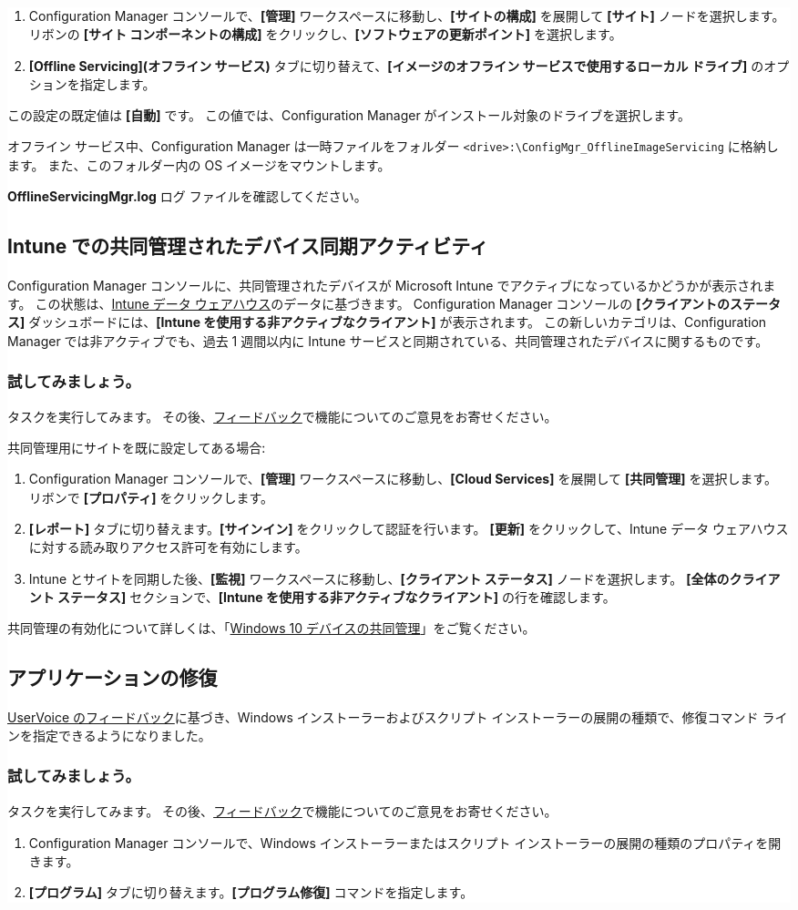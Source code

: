 1. Configuration Manager コンソールで、**[管理]** ワークスペースに移動し、**[サイトの構成]** を展開して **[サイト]** ノードを選択します。 リボンの **[サイト コンポーネントの構成]** をクリックし、**[ソフトウェアの更新ポイント]** を選択します。  

2. **[Offline Servicing]\(オフライン サービス\)** タブに切り替えて、**[イメージのオフライン サービスで使用するローカル ドライブ]** のオプションを指定します。  

この設定の既定値は **[自動]** です。 この値では、Configuration Manager がインストール対象のドライブを選択します。 

オフライン サービス中、Configuration Manager は一時ファイルをフォルダー `<drive>:\ConfigMgr_OfflineImageServicing` に格納します。 また、このフォルダー内の OS イメージをマウントします。 

**OfflineServicingMgr.log** ログ ファイルを確認してください。 



## <a name="bkmk_comgmt"></a> Intune での共同管理されたデバイス同期アクティビティ


Configuration Manager コンソールに、共同管理されたデバイスが Microsoft Intune でアクティブになっているかどうかが表示されます。 この状態は、[Intune データ ウェアハウス](https://docs.microsoft.com/intune/reports-nav-create-intune-reports)のデータに基づきます。 Configuration Manager コンソールの **[クライアントのステータス]** ダッシュボードには、**[Intune を使用する非アクティブなクライアント]** が表示されます。 この新しいカテゴリは、Configuration Manager では非アクティブでも、過去 1 週間以内に Intune サービスと同期されている、共同管理されたデバイスに関するものです。


### <a name="try-it-out"></a>試してみましょう。

タスクを実行してみます。 その後、[フィードバック](capabilities-in-technical-preview-1804.md#bkmk_feedback)で機能についてのご意見をお寄せください。

共同管理用にサイトを既に設定してある場合: 

1. Configuration Manager コンソールで、**[管理]** ワークスペースに移動し、**[Cloud Services]** を展開して **[共同管理]** を選択します。 リボンで **[プロパティ]** をクリックします。  

2. **[レポート]** タブに切り替えます。**[サインイン]** をクリックして認証を行います。 **[更新]** をクリックして、Intune データ ウェアハウスに対する読み取りアクセス許可を有効にします。  

3. Intune とサイトを同期した後、**[監視]** ワークスペースに移動し、**[クライアント ステータス]** ノードを選択します。 **[全体のクライアント ステータス]** セクションで、**[Intune を使用する非アクティブなクライアント]** の行を確認します。  

共同管理の有効化について詳しくは、「[Windows 10 デバイスの共同管理](/sccm/core/clients/manage/co-management-overview)」をご覧ください。



## <a name="bkmk_app-repair"></a> アプリケーションの修復


[UserVoice のフィードバック](https://configurationmanager.uservoice.com/forums/300492-ideas/suggestions/8365071-force-reinstall-of-application)に基づき、Windows インストーラーおよびスクリプト インストーラーの展開の種類で、修復コマンド ラインを指定できるようになりました。 


### <a name="try-it-out"></a>試してみましょう。

タスクを実行してみます。 その後、[フィードバック](capabilities-in-technical-preview-1804.md#bkmk_feedback)で機能についてのご意見をお寄せください。

1. Configuration Manager コンソールで、Windows インストーラーまたはスクリプト インストーラーの展開の種類のプロパティを開きます。  

2. **[プログラム]** タブに切り替えます。**[プログラム修復]** コマンドを指定します。  
